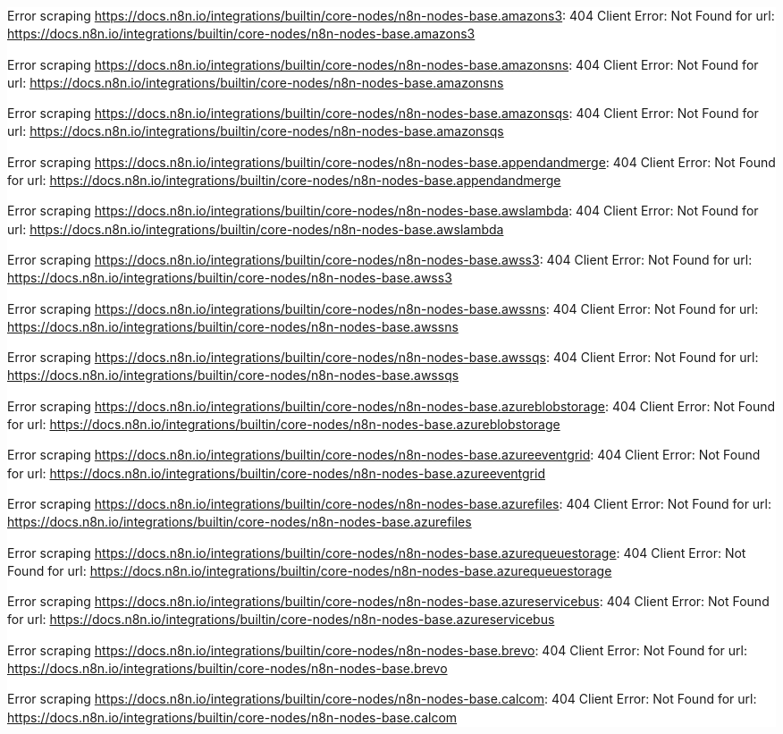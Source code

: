 Error scraping https://docs.n8n.io/integrations/builtin/core-nodes/n8n-nodes-base.amazons3: 404 Client Error: Not Found for url: https://docs.n8n.io/integrations/builtin/core-nodes/n8n-nodes-base.amazons3

Error scraping https://docs.n8n.io/integrations/builtin/core-nodes/n8n-nodes-base.amazonsns: 404 Client Error: Not Found for url: https://docs.n8n.io/integrations/builtin/core-nodes/n8n-nodes-base.amazonsns

Error scraping https://docs.n8n.io/integrations/builtin/core-nodes/n8n-nodes-base.amazonsqs: 404 Client Error: Not Found for url: https://docs.n8n.io/integrations/builtin/core-nodes/n8n-nodes-base.amazonsqs

Error scraping https://docs.n8n.io/integrations/builtin/core-nodes/n8n-nodes-base.appendandmerge: 404 Client Error: Not Found for url: https://docs.n8n.io/integrations/builtin/core-nodes/n8n-nodes-base.appendandmerge

Error scraping https://docs.n8n.io/integrations/builtin/core-nodes/n8n-nodes-base.awslambda: 404 Client Error: Not Found for url: https://docs.n8n.io/integrations/builtin/core-nodes/n8n-nodes-base.awslambda

Error scraping https://docs.n8n.io/integrations/builtin/core-nodes/n8n-nodes-base.awss3: 404 Client Error: Not Found for url: https://docs.n8n.io/integrations/builtin/core-nodes/n8n-nodes-base.awss3

Error scraping https://docs.n8n.io/integrations/builtin/core-nodes/n8n-nodes-base.awssns: 404 Client Error: Not Found for url: https://docs.n8n.io/integrations/builtin/core-nodes/n8n-nodes-base.awssns

Error scraping https://docs.n8n.io/integrations/builtin/core-nodes/n8n-nodes-base.awssqs: 404 Client Error: Not Found for url: https://docs.n8n.io/integrations/builtin/core-nodes/n8n-nodes-base.awssqs

Error scraping https://docs.n8n.io/integrations/builtin/core-nodes/n8n-nodes-base.azureblobstorage: 404 Client Error: Not Found for url: https://docs.n8n.io/integrations/builtin/core-nodes/n8n-nodes-base.azureblobstorage

Error scraping https://docs.n8n.io/integrations/builtin/core-nodes/n8n-nodes-base.azureeventgrid: 404 Client Error: Not Found for url: https://docs.n8n.io/integrations/builtin/core-nodes/n8n-nodes-base.azureeventgrid

Error scraping https://docs.n8n.io/integrations/builtin/core-nodes/n8n-nodes-base.azurefiles: 404 Client Error: Not Found for url: https://docs.n8n.io/integrations/builtin/core-nodes/n8n-nodes-base.azurefiles

Error scraping https://docs.n8n.io/integrations/builtin/core-nodes/n8n-nodes-base.azurequeuestorage: 404 Client Error: Not Found for url: https://docs.n8n.io/integrations/builtin/core-nodes/n8n-nodes-base.azurequeuestorage

Error scraping https://docs.n8n.io/integrations/builtin/core-nodes/n8n-nodes-base.azureservicebus: 404 Client Error: Not Found for url: https://docs.n8n.io/integrations/builtin/core-nodes/n8n-nodes-base.azureservicebus

Error scraping https://docs.n8n.io/integrations/builtin/core-nodes/n8n-nodes-base.brevo: 404 Client Error: Not Found for url: https://docs.n8n.io/integrations/builtin/core-nodes/n8n-nodes-base.brevo

Error scraping https://docs.n8n.io/integrations/builtin/core-nodes/n8n-nodes-base.calcom: 404 Client Error: Not Found for url: https://docs.n8n.io/integrations/builtin/core-nodes/n8n-nodes-base.calcom
